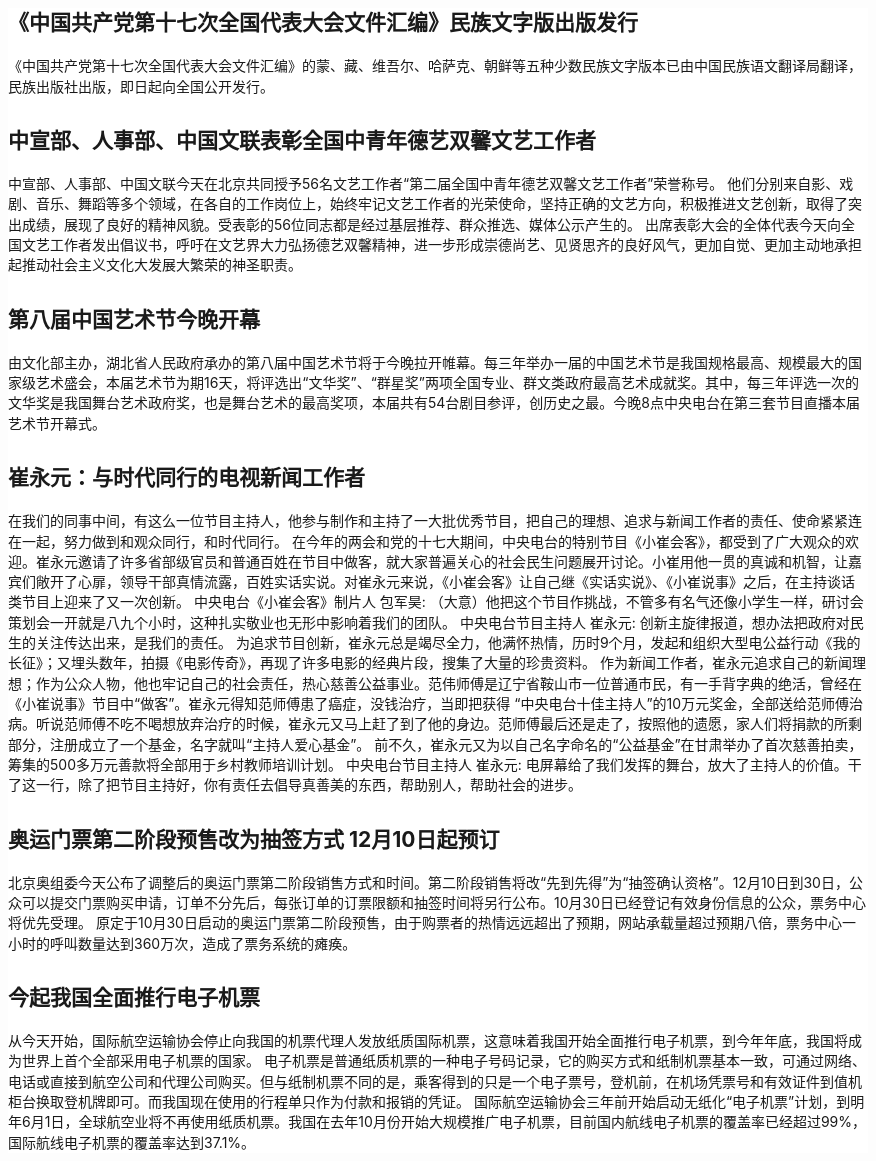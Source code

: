 
## 《中国共产党第十七次全国代表大会文件汇编》民族文字版出版发行


《中国共产党第十七次全国代表大会文件汇编》的蒙、藏、维吾尔、哈萨克、朝鲜等五种少数民族文字版本已由中国民族语文翻译局翻译，民族出版社出版，即日起向全国公开发行。


## 中宣部、人事部、中国文联表彰全国中青年德艺双馨文艺工作者


中宣部、人事部、中国文联今天在北京共同授予56名文艺工作者“第二届全国中青年德艺双馨文艺工作者”荣誉称号。
他们分别来自影、戏剧、音乐、舞蹈等多个领域，在各自的工作岗位上，始终牢记文艺工作者的光荣使命，坚持正确的文艺方向，积极推进文艺创新，取得了突出成绩，展现了良好的精神风貌。受表彰的56位同志都是经过基层推荐、群众推选、媒体公示产生的。
出席表彰大会的全体代表今天向全国文艺工作者发出倡议书，呼吁在文艺界大力弘扬德艺双馨精神，进一步形成崇德尚艺、见贤思齐的良好风气，更加自觉、更加主动地承担起推动社会主义文化大发展大繁荣的神圣职责。


## 第八届中国艺术节今晚开幕


由文化部主办，湖北省人民政府承办的第八届中国艺术节将于今晚拉开帷幕。每三年举办一届的中国艺术节是我国规格最高、规模最大的国家级艺术盛会，本届艺术节为期16天，将评选出“文华奖”、“群星奖”两项全国专业、群文类政府最高艺术成就奖。其中，每三年评选一次的文华奖是我国舞台艺术政府奖，也是舞台艺术的最高奖项，本届共有54台剧目参评，创历史之最。今晚8点中央电台在第三套节目直播本届艺术节开幕式。


## 崔永元：与时代同行的电视新闻工作者


在我们的同事中间，有这么一位节目主持人，他参与制作和主持了一大批优秀节目，把自己的理想、追求与新闻工作者的责任、使命紧紧连在一起，努力做到和观众同行，和时代同行。
在今年的两会和党的十七大期间，中央电台的特别节目《小崔会客》，都受到了广大观众的欢迎。崔永元邀请了许多省部级官员和普通百姓在节目中做客，就大家普遍关心的社会民生问题展开讨论。小崔用他一贯的真诚和机智，让嘉宾们敞开了心扉，领导干部真情流露，百姓实话实说。对崔永元来说，《小崔会客》让自己继《实话实说》、《小崔说事》之后，在主持谈话类节目上迎来了又一次创新。
中央电台《小崔会客》制片人 包军昊:
（大意）他把这个节目作挑战，不管多有名气还像小学生一样，研讨会策划会一开就是八九个小时，这种扎实敬业也无形中影响着我们的团队。
中央电台节目主持人 崔永元:
创新主旋律报道，想办法把政府对民生的关注传达出来，是我们的责任。 
为追求节目创新，崔永元总是竭尽全力，他满怀热情，历时9个月，发起和组织大型电公益行动《我的长征》；又埋头数年，拍摄《电影传奇》，再现了许多电影的经典片段，搜集了大量的珍贵资料。
作为新闻工作者，崔永元追求自己的新闻理想；作为公众人物，他也牢记自己的社会责任，热心慈善公益事业。范伟师傅是辽宁省鞍山市一位普通市民，有一手背字典的绝活，曾经在《小崔说事》节目中“做客”。崔永元得知范师傅患了癌症，没钱治疗，当即把获得 “中央电台十佳主持人”的10万元奖金，全部送给范师傅治病。听说范师傅不吃不喝想放弃治疗的时候，崔永元又马上赶了到了他的身边。范师傅最后还是走了，按照他的遗愿，家人们将捐款的所剩部分，注册成立了一个基金，名字就叫“主持人爱心基金”。
前不久，崔永元又为以自己名字命名的“公益基金”在甘肃举办了首次慈善拍卖，筹集的500多万元善款将全部用于乡村教师培训计划。
中央电台节目主持人 崔永元:
电屏幕给了我们发挥的舞台，放大了主持人的价值。干了这一行，除了把节目主持好，你有责任去倡导真善美的东西，帮助别人，帮助社会的进步。


## 奥运门票第二阶段预售改为抽签方式 12月10日起预订


北京奥组委今天公布了调整后的奥运门票第二阶段销售方式和时间。第二阶段销售将改“先到先得”为“抽签确认资格”。12月10日到30日，公众可以提交门票购买申请，订单不分先后，每张订单的订票限额和抽签时间将另行公布。10月30日已经登记有效身份信息的公众，票务中心将优先受理。
原定于10月30日启动的奥运门票第二阶段预售，由于购票者的热情远远超出了预期，网站承载量超过预期八倍，票务中心一小时的呼叫数量达到360万次，造成了票务系统的瘫痪。


## 今起我国全面推行电子机票


从今天开始，国际航空运输协会停止向我国的机票代理人发放纸质国际机票，这意味着我国开始全面推行电子机票，到今年年底，我国将成为世界上首个全部采用电子机票的国家。
电子机票是普通纸质机票的一种电子号码记录，它的购买方式和纸制机票基本一致，可通过网络、电话或直接到航空公司和代理公司购买。但与纸制机票不同的是，乘客得到的只是一个电子票号，登机前，在机场凭票号和有效证件到值机柜台换取登机牌即可。而我国现在使用的行程单只作为付款和报销的凭证。
国际航空运输协会三年前开始启动无纸化“电子机票”计划，到明年6月1日，全球航空业将不再使用纸质机票。我国在去年10月份开始大规模推广电子机票，目前国内航线电子机票的覆盖率已经超过99%，国际航线电子机票的覆盖率达到37.1%。
